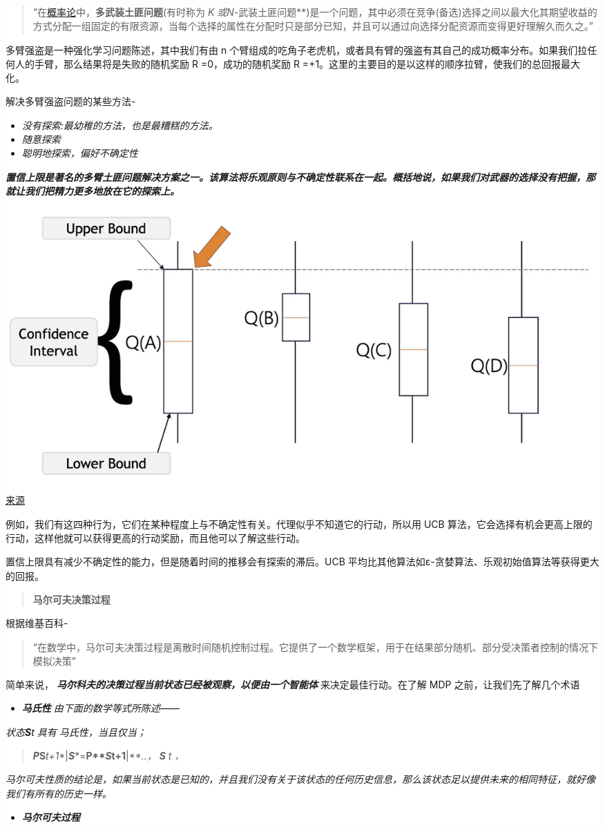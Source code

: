 > “在[概率论](https://en.wikipedia.org/wiki/Probability_theory)中，**多武装土匪问题**(有时称为 ***K* 或*N*-武装土匪问题**)是一个问题，其中必须在竞争(备选)选择之间以最大化其期望收益的方式分配一组固定的有限资源，当每个选择的属性在分配时只是部分已知，并且可以通过向选择分配资源而变得更好理解久而久之。”

多臂强盗是一种强化学习问题陈述，其中我们有由 n 个臂组成的吃角子老虎机，或者具有臂的强盗有其自己的成功概率分布。如果我们拉任何人的手臂，那么结果将是失败的随机奖励 R =0，成功的随机奖励 R =+1。这里的主要目的是以这样的顺序拉臂，使我们的总回报最大化。

解决多臂强盗问题的某些方法-

*   *没有探索:最幼稚的方法，也是最糟糕的方法。*
*   *随意探索*
*   *聪明地探索，偏好不确定性*

***置信上限是著名的多臂土匪问题解决方案之一。该算法将乐观原则与不确定性联系在一起。概括地说，如果我们对武器的选择没有把握，那就让我们把精力更多地放在它的探索上。***

![](img/5167eb33e88427000472053cc8350566.png)

[来源](https://www.geeksforgeeks.org/upper-confidence-bound-algorithm-in-reinforcement-learning/)

例如，我们有这四种行为，它们在某种程度上与不确定性有关。代理似乎不知道它的行动，所以用 UCB 算法，它会选择有机会更高上限的行动，这样他就可以获得更高的行动奖励，而且他可以了解这些行动。

置信上限具有减少不确定性的能力，但是随着时间的推移会有探索的滞后。UCB 平均比其他算法如ε-贪婪算法、乐观初始值算法等获得更大的回报。

> **马尔可夫决策过程**

根据维基百科-

> “在数学中，马尔可夫决策过程是离散时间随机控制过程。它提供了一个数学框架，用于在结果部分随机、部分受决策者控制的情况下模拟决策”

简单来说， ***马尔科夫的决策过程当前状态已经被观察，以便由一个智能体*** 来决定最佳行动。在了解 MDP 之前，让我们先了解几个术语

*   ***马氏性*** *由下面的数学等式所陈述——*

*状态****S****t 具有* *马氏性，当且仅当；*

> ***P*****S***t+1**|***S****=****P*****S***t+1****|***..， ***S*** *t* ，*

*马尔可夫性质的结论是，如果当前状态是已知的，并且我们没有关于该状态的任何历史信息，那么该状态足以提供未来的相同特征，就好像我们有所有的历史一样。*

*   ***马尔可夫过程***

